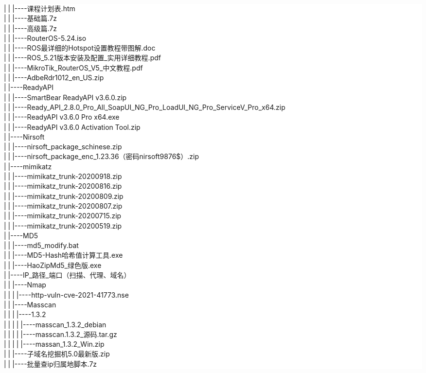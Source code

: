 |   |   |----课程计划表.htm   
|   |   |----基础篇.7z   
|   |   |----高级篇.7z   
|   |   |----RouterOS-5.24.iso   
|   |   |----ROS最详细的Hotspot设置教程带图解.doc   
|   |   |----ROS_5.21版本安装及配置_实用详细教程.pdf   
|   |   |----MikroTik_RouterOS_V5_中文教程.pdf   
|   |   |----AdbeRdr1012_en_US.zip   
|   |----ReadyAPI   
|   |   |----SmartBear ReadyAPI v3.6.0.zip   
|   |   |----Ready_API_2.8.0_Pro_All_SoapUI_NG_Pro_LoadUI_NG_Pro_ServiceV_Pro_x64.zip   
|   |   |----ReadyAPI v3.6.0 Pro x64.exe   
|   |   |----ReadyAPI v3.6.0 Activation Tool.zip   
|   |----Nirsoft   
|   |   |----nirsoft_package_schinese.zip   
|   |   |----nirsoft_package_enc_1.23.36（密码nirsoft9876$）.zip   
|   |----mimikatz   
|   |   |----mimikatz_trunk-20200918.zip   
|   |   |----mimikatz_trunk-20200816.zip   
|   |   |----mimikatz_trunk-20200809.zip   
|   |   |----mimikatz_trunk-20200807.zip   
|   |   |----mimikatz_trunk-20200715.zip   
|   |   |----mimikatz_trunk-20200519.zip   
|   |----MD5   
|   |   |----md5_modify.bat   
|   |   |----MD5-Hash哈希值计算工具.exe   
|   |   |----HaoZipMd5_绿色版.exe   
|   |----IP_路径_端口（扫描、代理、域名）   
|   |   |----Nmap   
|   |   |   |----http-vuln-cve-2021-41773.nse   
|   |   |----Masscan   
|   |   |   |----1.3.2   
|   |   |   |   |----masscan_1.3.2_debian   
|   |   |   |   |----masscan.1.3.2_源码.tar.gz   
|   |   |   |   |----massan_1.3.2_Win.zip   
|   |   |----子域名挖掘机5.0最新版.zip   
|   |   |----批量查ip归属地脚本.7z   
